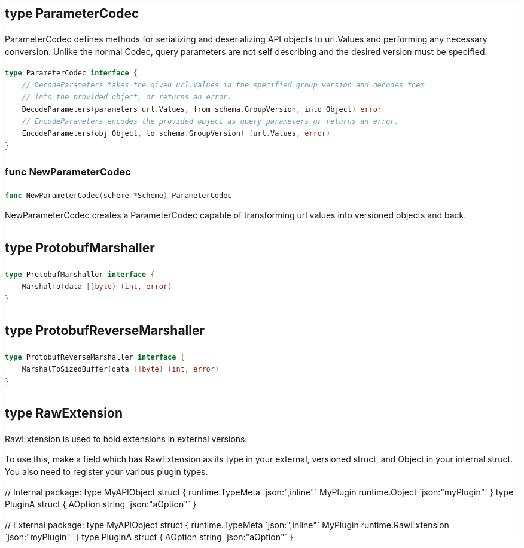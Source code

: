 ## type ParameterCodec

ParameterCodec defines methods for serializing and deserializing API objects to url.Values and performing any necessary conversion. Unlike the normal Codec, query parameters are not self describing and the desired version must be specified.

```go
type ParameterCodec interface {
    // DecodeParameters takes the given url.Values in the specified group version and decodes them
    // into the provided object, or returns an error.
    DecodeParameters(parameters url.Values, from schema.GroupVersion, into Object) error
    // EncodeParameters encodes the provided object as query parameters or returns an error.
    EncodeParameters(obj Object, to schema.GroupVersion) (url.Values, error)
}
```

### func NewParameterCodec

```go
func NewParameterCodec(scheme *Scheme) ParameterCodec
```

NewParameterCodec creates a ParameterCodec capable of transforming url values into versioned objects and back.

## type ProtobufMarshaller

```go
type ProtobufMarshaller interface {
    MarshalTo(data []byte) (int, error)
}
```

## type ProtobufReverseMarshaller

```go
type ProtobufReverseMarshaller interface {
    MarshalToSizedBuffer(data []byte) (int, error)
}
```

## type RawExtension

RawExtension is used to hold extensions in external versions.

To use this, make a field which has RawExtension as its type in your external, versioned struct, and Object in your internal struct. You also need to register your various plugin types.

// Internal package: type MyAPIObject struct \{ runtime.TypeMeta \`json:",inline"\` MyPlugin runtime.Object \`json:"myPlugin"\` \} type PluginA struct \{ AOption string \`json:"aOption"\` \}

// External package: type MyAPIObject struct \{ runtime.TypeMeta \`json:",inline"\` MyPlugin runtime.RawExtension \`json:"myPlugin"\` \} type PluginA struct \{ AOption string \`json:"aOption"\` \}
